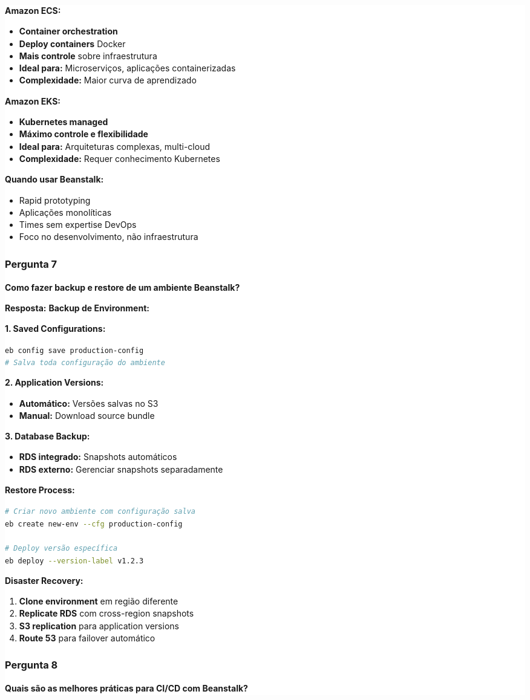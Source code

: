 **Amazon ECS:**
- **Container orchestration**
- **Deploy containers** Docker
- **Mais controle** sobre infraestrutura
- **Ideal para:** Microserviços, aplicações containerizadas
- **Complexidade:** Maior curva de aprendizado

**Amazon EKS:**
- **Kubernetes managed**
- **Máximo controle e flexibilidade**
- **Ideal para:** Arquiteturas complexas, multi-cloud
- **Complexidade:** Requer conhecimento Kubernetes

**Quando usar Beanstalk:**
- Rapid prototyping
- Aplicações monolíticas
- Times sem expertise DevOps
- Foco no desenvolvimento, não infraestrutura

### Pergunta 7
**Como fazer backup e restore de um ambiente Beanstalk?**

**Resposta:**
**Backup de Environment:**

**1. Saved Configurations:**
```bash
eb config save production-config
# Salva toda configuração do ambiente
```

**2. Application Versions:**
- **Automático:** Versões salvas no S3
- **Manual:** Download source bundle

**3. Database Backup:**
- **RDS integrado:** Snapshots automáticos
- **RDS externo:** Gerenciar snapshots separadamente

**Restore Process:**
```bash
# Criar novo ambiente com configuração salva
eb create new-env --cfg production-config

# Deploy versão específica
eb deploy --version-label v1.2.3
```

**Disaster Recovery:**
1. **Clone environment** em região diferente
2. **Replicate RDS** com cross-region snapshots
3. **S3 replication** para application versions
4. **Route 53** para failover automático

### Pergunta 8
**Quais são as melhores práticas para CI/CD com Beanstalk?**
